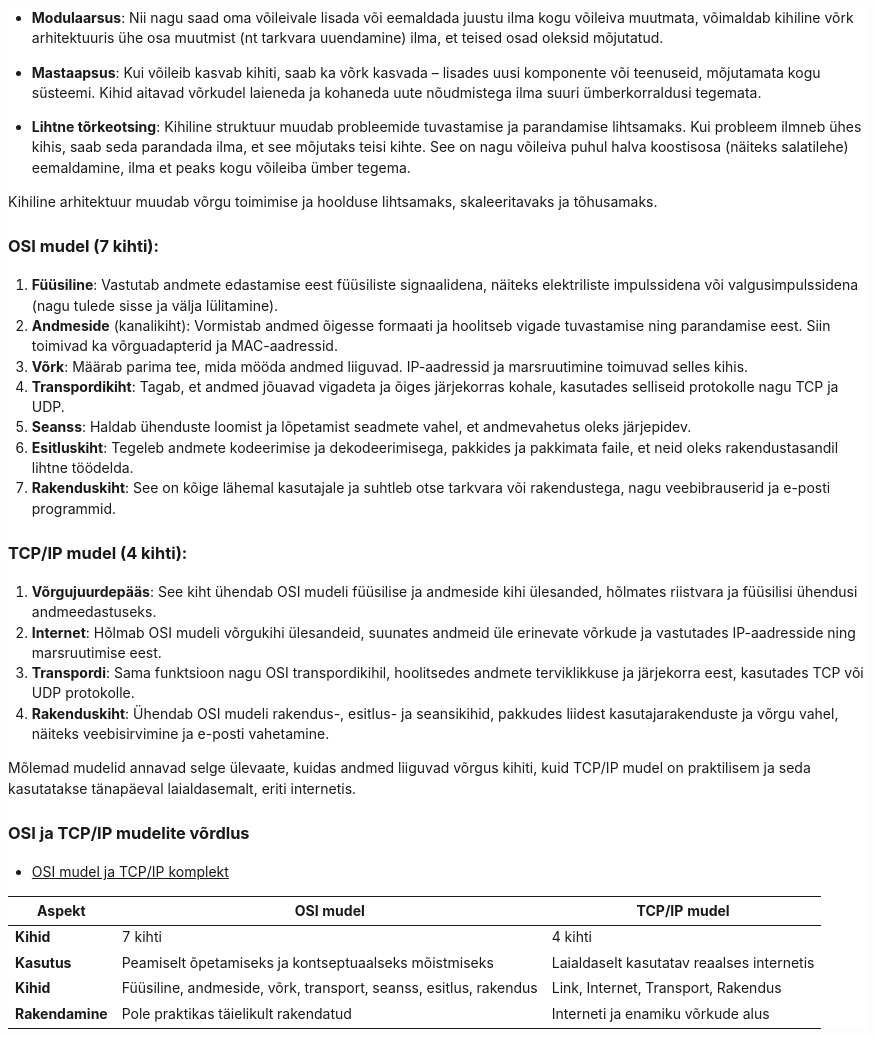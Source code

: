 - **Modulaarsus**: Nii nagu saad oma võileivale lisada või eemaldada juustu ilma kogu võileiva muutmata, võimaldab kihiline võrk arhitektuuris ühe osa muutmist (nt tarkvara uuendamine) ilma, et teised osad oleksid mõjutatud.
  
- **Mastaapsus**: Kui võileib kasvab kihiti, saab ka võrk kasvada – lisades uusi komponente või teenuseid, mõjutamata kogu süsteemi. Kihid aitavad võrkudel laieneda ja kohaneda uute nõudmistega ilma suuri ümberkorraldusi tegemata.
  
- **Lihtne tõrkeotsing**: Kihiline struktuur muudab probleemide tuvastamise ja parandamise lihtsamaks. Kui probleem ilmneb ühes kihis, saab seda parandada ilma, et see mõjutaks teisi kihte. See on nagu võileiva puhul halva koostisosa (näiteks salatilehe) eemaldamine, ilma et peaks kogu võileiba ümber tegema.

Kihiline arhitektuur muudab võrgu toimimise ja hoolduse lihtsamaks, skaleeritavaks ja tõhusamaks.

### OSI mudel (7 kihti):

1. **Füüsiline**: Vastutab andmete edastamise eest füüsiliste signaalidena, näiteks elektriliste impulssidena või valgusimpulssidena (nagu tulede sisse ja välja lülitamine).
2. **Andmeside** (kanalikiht): Vormistab andmed õigesse formaati ja hoolitseb vigade tuvastamise ning parandamise eest. Siin toimivad ka võrguadapterid ja MAC-aadressid.
3. **Võrk**: Määrab parima tee, mida mööda andmed liiguvad. IP-aadressid ja marsruutimine toimuvad selles kihis.
4. **Transpordikiht**: Tagab, et andmed jõuavad vigadeta ja õiges järjekorras kohale, kasutades selliseid protokolle nagu TCP ja UDP.
5. **Seanss**: Haldab ühenduste loomist ja lõpetamist seadmete vahel, et andmevahetus oleks järjepidev.
6. **Esitluskiht**: Tegeleb andmete kodeerimise ja dekodeerimisega, pakkides ja pakkimata faile, et neid oleks rakendustasandil lihtne töödelda.
7. **Rakenduskiht**: See on kõige lähemal kasutajale ja suhtleb otse tarkvara või rakendustega, nagu veebibrauserid ja e-posti programmid.

### TCP/IP mudel (4 kihti):

1. **Võrgujuurdepääs**: See kiht ühendab OSI mudeli füüsilise ja andmeside kihi ülesanded, hõlmates riistvara ja füüsilisi ühendusi andmeedastuseks.
2. **Internet**: Hõlmab OSI mudeli võrgukihi ülesandeid, suunates andmeid üle erinevate võrkude ja vastutades IP-aadresside ning marsruutimise eest.
3. **Transpordi**: Sama funktsioon nagu OSI transpordikihil, hoolitsedes andmete terviklikkuse ja järjekorra eest, kasutades TCP või UDP protokolle.
4. **Rakenduskiht**: Ühendab OSI mudeli rakendus-, esitlus- ja seansikihid, pakkudes liidest kasutajarakenduste ja võrgu vahel, näiteks veebisirvimine ja e-posti vahetamine.

Mõlemad mudelid annavad selge ülevaate, kuidas andmed liiguvad võrgus kihiti, kuid TCP/IP mudel on praktilisem ja seda kasutatakse tänapäeval laialdasemalt, eriti internetis.

### OSI ja TCP/IP mudelite võrdlus

* [OSI mudel ja TCP/IP komplekt](/lectures/contents/osi_model_and_tcp_ip_suite/README.md)

| **Aspekt**          | **OSI mudel**                                 | **TCP/IP mudel**                                |
|---------------------|------------------------------------------------|-------------------------------------------------|
| **Kihid**           | 7 kihti                                        | 4 kihti                                         |
| **Kasutus**         | Peamiselt õpetamiseks ja kontseptuaalseks mõistmiseks| Laialdaselt kasutatav reaalses internetis |
| **Kihid**           | Füüsiline, andmeside, võrk, transport, seanss, esitlus, rakendus | Link, Internet, Transport, Rakendus |
| **Rakendamine**     | Pole praktikas täielikult rakendatud           | Interneti ja enamiku võrkude alus              |
